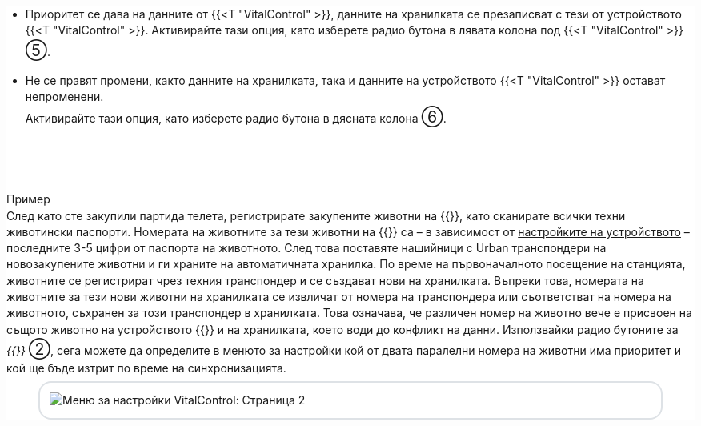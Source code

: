 * Приоритет се дава на данните от {{<T "VitalControl" >}}, данните на хранилката се презаписват с тези от устройството {{<T "VitalControl" >}}.
  Активирайте тази опция, като изберете радио бутона в лявата колона под {{<T "VitalControl" >}} <span style="font-size: 140%" id="VitalControlSettingsPage2_Digit_5">⑤</span>.


* Не се правят промени, както данните на хранилката, така и данните на устройството {{<T "VitalControl" >}} остават непроменени.\
  Активирайте тази опция, като изберете радио бутона в дясната колона <span style="font-size: 140%" id="VitalControlSettingsPage2_Digit_6">⑥</span>.

<div class="alert alert-primary d-flex align-items-center" role="alert">
        <svg xmlns="http://www.w3.org/2000/svg" width="60px" fill="#810012" class="bi bi-exclamation-triangle-fill flex-shrink-0 me-3" viewBox="0 0 16 16" role="img" aria-label="Example:">
            <use xlink:href="#info-fill"/>
        </svg>
        <div>
            <span class="text-primary fs-3 fw-semibold">Пример</span><br>
            След като сте закупили партида телета, регистрирате закупените животни на {{<T "VitalControl" >}}, като сканирате всички техни животински паспорти. Номерата на животните за тези животни на {{<T "VitalControl" >}} са – в зависимост от <a href="/en/docs/settings/animal-registration/#digit-of-the-new-id">настройките на устройството</a> – последните 3-5 цифри от паспорта на животното. След това поставяте нашийници с Urban транспондери на новозакупените животни и ги храните на автоматичната хранилка. По време на първоначалното посещение на станцията, животните се регистрират чрез техния транспондер и се създават нови на хранилката. Въпреки това, номерата на животните за тези нови животни на хранилката се извличат от номера на транспондера или съответстват на номера на животното, съхранен за този транспондер в хранилката. Това означава, че различен номер на животно вече е присвоен на същото животно на устройството {{<T "VitalControl" >}} и на хранилката, което води до конфликт на данни. Използвайки радио бутоните за <span style="font-style: italic;">{{<T "AnimalNumber" >}}</span> <span style="font-size: 140%" id="VitalControlSettingsPage2_Digit_2">➁</span>, сега можете да определите в менюто за настройки кой от двата паралелни номера на животни има приоритет и кой ще бъде изтрит по време на синхронизацията.
        </div>
</div>

<figure class="figure" style="margin-top: 5px; border: 2px solid #dee2e6; border-radius: 16px; overflow: hidden; margin-bottom: 0;">
    <div style="padding: 12px;">
       <img
        src="../images/settings-vitalcontrol-2.png"
        alt="Меню за настройки VitalControl: Страница 2"
        usemap="#VitalControlSettingsPage2"
        style="max-width: 880px; width: 100%;"
        class="maphilight figure-img img-fluid" 
        align="bottom"
        title="Настройки VitalControl (2)" />
    </div>
    <map name="VitalControlSettingsPage2">
        <area shape="rect" coords="5,208,235,248" alt='{{<T "EarTagNumber" >}}' title='{{<T "EarTagNumber" >}}' href="#VitalControlSettingsPage2_Digit_1">
        <area shape="rect" coords="5,285,235,328" alt='{{<T "AnimalNumber" >}}' title='{{<T "AnimalNumber" >}}' href="#VitalControlSettingsPage2_Digit_2">
        <area shape="rect" coords="5,368,235,408" alt='{{<T "DateOfBirth" >}}' title='{{<T "DateOfBirth" >}}' href="#VitalControlSettingsPage2_Digit_3">
        <area shape="rect" coords="392,116,455,177" alt='{{<T "Feeder" >}}' title='{{<T "Feeder" >}}' href="#VitalControlSettingsPage2_Digit_4">
        <area shape="rect" coords="535,116,604,177" alt='{{<T "VitalControl" >}}' title='{{<T "VitalControl" >}}' href="#VitalControlSettingsPage2_Digit_5">
        <area shape="rect" coords="678,97,775,159" alt='{{<T "NoChange_AP" >}}' title='{{<T "NoChange_AP" >}}' href="#VitalControlSettingsPage2_Digit_6">
        <area shape="rect" coords="52,510,125,615" alt='Page 1' title='Page 1' href="#VitalControlSettingsPage2_Digit_8">
    </map>
</figure>
<figcaption class="figure-caption fs-6" style="margin-bottom: 1.5rem;">